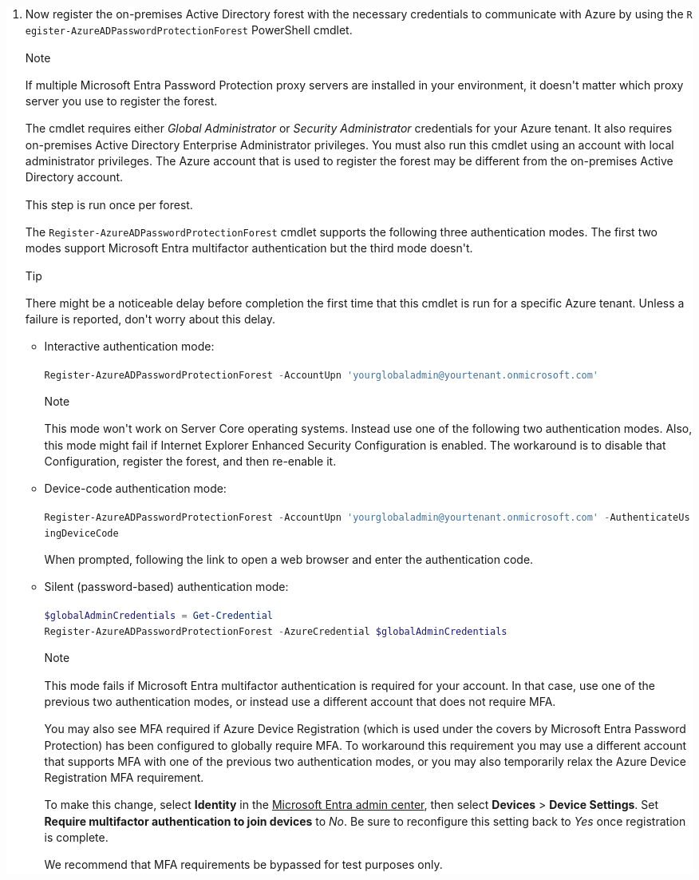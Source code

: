 1. Now register the on-premises Active Directory forest with the necessary credentials to communicate with Azure by using the `Register-AzureADPasswordProtectionForest` PowerShell cmdlet.

    > [!NOTE]
    > If multiple Microsoft Entra Password Protection proxy servers are installed in your environment, it doesn't matter which proxy server you use to register the forest.

    The cmdlet requires either *Global Administrator* or *Security Administrator* credentials for your Azure tenant. It also requires on-premises Active Directory Enterprise Administrator privileges. You must also run this cmdlet using an account with local administrator privileges. The Azure account that is used to register the forest may be different from the on-premises Active Directory account.
    
    This step is run once per forest.

    The `Register-AzureADPasswordProtectionForest` cmdlet supports the following three authentication modes. The first two modes support Microsoft Entra multifactor authentication but the third mode doesn't.

    > [!TIP]
    > There might be a noticeable delay before completion the first time that this cmdlet is run for a specific Azure tenant. Unless a failure is reported, don't worry about this delay.

     * Interactive authentication mode:

        ```powershell
        Register-AzureADPasswordProtectionForest -AccountUpn 'yourglobaladmin@yourtenant.onmicrosoft.com'
        ```

        > [!NOTE]
        > This mode won't work on Server Core operating systems. Instead use one of the following two authentication modes. Also, this mode might fail if Internet Explorer Enhanced Security Configuration is enabled. The workaround is to disable that Configuration, register the forest, and then re-enable it.  

     * Device-code authentication mode:

        ```powershell
        Register-AzureADPasswordProtectionForest -AccountUpn 'yourglobaladmin@yourtenant.onmicrosoft.com' -AuthenticateUsingDeviceCode
        ```

        When prompted, following the link to open a web browser and enter the authentication code.

     * Silent (password-based) authentication mode:

        ```powershell
        $globalAdminCredentials = Get-Credential
        Register-AzureADPasswordProtectionForest -AzureCredential $globalAdminCredentials
        ```

        > [!NOTE]
        > This mode fails if Microsoft Entra multifactor authentication is required for your account. In that case, use one of the previous two authentication modes, or instead use a different account that does not require MFA.
        >
        > You may also see MFA required if Azure Device Registration (which is used under the covers by Microsoft Entra Password Protection) has been configured to globally require MFA. To workaround this requirement you may use a different account that supports MFA with one of the previous two authentication modes, or you may also temporarily relax the Azure Device Registration MFA requirement.
        >
        > To make this change, select **Identity** in the [Microsoft Entra admin center](https://entra.microsoft.com), then select **Devices** > **Device Settings**. Set **Require multifactor authentication to join devices** to *No*. Be sure to reconfigure this setting back to *Yes* once registration is complete.
        >
        > We recommend that MFA requirements be bypassed for test purposes only.
